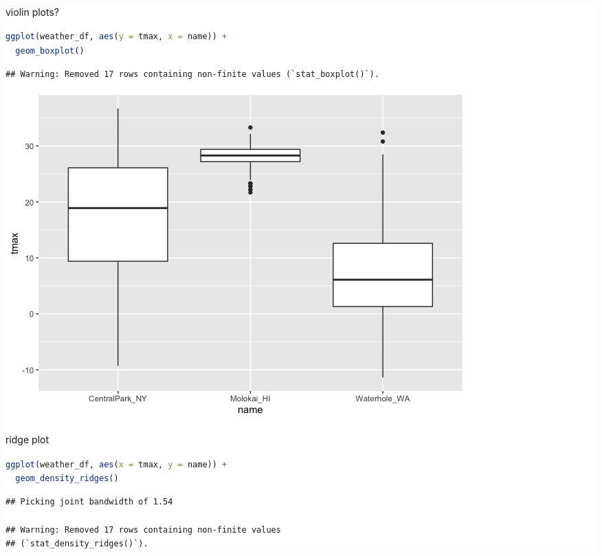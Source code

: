 violin plots?

``` r
ggplot(weather_df, aes(y = tmax, x = name)) +
  geom_boxplot()
```

    ## Warning: Removed 17 rows containing non-finite values (`stat_boxplot()`).

![](vis_part1_files/figure-gfm/unnamed-chunk-13-1.png)

ridge plot

``` r
ggplot(weather_df, aes(x = tmax, y = name)) +
  geom_density_ridges()
```

    ## Picking joint bandwidth of 1.54

    ## Warning: Removed 17 rows containing non-finite values
    ## (`stat_density_ridges()`).
